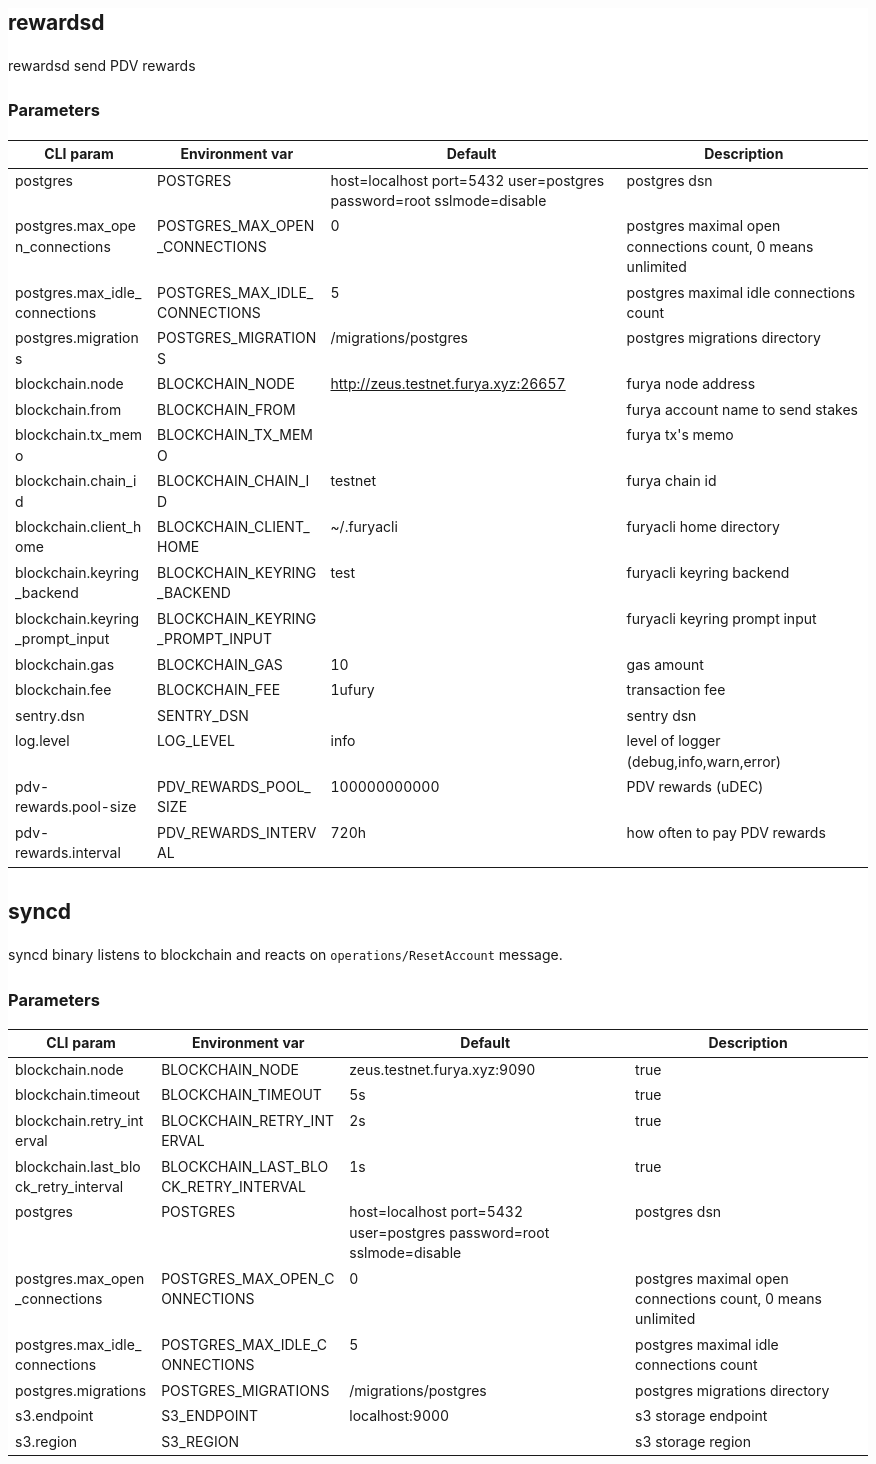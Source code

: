 ## rewardsd

rewardsd send PDV rewards

### Parameters

| CLI param         | Environment var          | Default | Description
|---------------|------------------|---------------|---------------------------------
| postgres    | POSTGRES    | host=localhost port=5432 user=postgres password=root sslmode=disable  | postgres dsn
| postgres.max_open_connections    | POSTGRES_MAX_OPEN_CONNECTIONS    | 0 | postgres maximal open connections count, 0 means unlimited
| postgres.max_idle_connections    | POSTGRES_MAX_IDLE_CONNECTIONS    | 5 | postgres maximal idle connections count
| postgres.migrations    | POSTGRES_MIGRATIONS    | /migrations/postgres | postgres migrations directory
| blockchain.node   | BLOCKCHAIN_NODE    | http://zeus.testnet.furya.xyz:26657  | furya node address
| blockchain.from   | BLOCKCHAIN_FROM    |  | furya account name to send stakes
| blockchain.tx_memo   | BLOCKCHAIN_TX_MEMO    | | furya tx's memo
| blockchain.chain_id   | BLOCKCHAIN_CHAIN_ID    | testnet | furya chain id
| blockchain.client_home   | BLOCKCHAIN_CLIENT_HOME    | ~/.furyacli | furyacli home directory
| blockchain.keyring_backend   | BLOCKCHAIN_KEYRING_BACKEND    | test | furyacli keyring backend
| blockchain.keyring_prompt_input   | BLOCKCHAIN_KEYRING_PROMPT_INPUT    | | furyacli keyring prompt input
| blockchain.gas   | BLOCKCHAIN_GAS    | 10  | gas amount
| blockchain.fee   | BLOCKCHAIN_FEE    | 1ufury  | transaction fee
| sentry.dsn    | SENTRY_DSN    |  | sentry dsn
| log.level   | LOG_LEVEL   | info  | level of logger (debug,info,warn,error)
| pdv-rewards.pool-size | PDV_REWARDS_POOL_SIZE   | 100000000000  | PDV rewards (uDEC)
| pdv-rewards.interval  | PDV_REWARDS_INTERVAL  | 720h  | how often to pay PDV rewards


## syncd

syncd binary listens to blockchain and reacts on `operations/ResetAccount` message.

### Parameters

| CLI param         | Environment var          | Default | Description
|---------------|------------------|---------------|---------------------------------
| blockchain.node   | BLOCKCHAIN_NODE    | zeus.testnet.furya.xyz:9090 | true | furya grpc node address
| blockchain.timeout   | BLOCKCHAIN_TIMEOUT    | 5s| true | timeout for requests to blockchain node
| blockchain.retry_interval   | BLOCKCHAIN_RETRY_INTERVAL    | 2s | true | interval to be waited on error before retry
| blockchain.last_block_retry_interval   | BLOCKCHAIN_LAST_BLOCK_RETRY_INTERVAL    | 1s | true | duration to be waited when new block isn't produced before retry
| postgres    | POSTGRES    | host=localhost port=5432 user=postgres password=root sslmode=disable  | postgres dsn
| postgres.max_open_connections    | POSTGRES_MAX_OPEN_CONNECTIONS    | 0 | postgres maximal open connections count, 0 means unlimited
| postgres.max_idle_connections    | POSTGRES_MAX_IDLE_CONNECTIONS    | 5 | postgres maximal idle connections count
| postgres.migrations    | POSTGRES_MIGRATIONS    | /migrations/postgres | postgres migrations directory
| s3.endpoint    | S3_ENDPOINT    | localhost:9000  | s3 storage endpoint
| s3.region    | S3_REGION    |  | s3 storage region